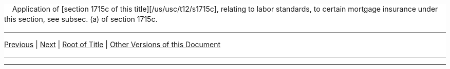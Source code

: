     Application of [section 1715c of this title][/us/usc/t12/s1715c], relating to labor standards, to certain mortgage insurance under this section, see subsec. (a) of section 1715c.

----------

[Previous](./../../../../..//us/usc/t12/ch13/schII/m__us_usc_t12_s1715j.md) | [Next](./../../../../..//us/usc/t12/ch13/schII/m__us_usc_t12_s1715l.md) | [Root of Title](./../../../../../) | [Other Versions of this Document](https://publicdocs.github.io/go/links?ns=uslm&ref=%2Fus%2Fusc%2Ft12%2Fs1715k)

----------
----------

[/us/usc/t12/s1707]: https://publicdocs.github.io/go/links?ns=uslm&ref=%2Fus%2Fusc%2Ft12%2Fs1707
[/us/usc/t42/s1450]: https://publicdocs.github.io/go/links?ns=uslm&ref=%2Fus%2Fusc%2Ft42%2Fs1450
[/us/usc/t42/s1462]: https://publicdocs.github.io/go/links?ns=uslm&ref=%2Fus%2Fusc%2Ft42%2Fs1462
[/us/usc/t42/s1468]: https://publicdocs.github.io/go/links?ns=uslm&ref=%2Fus%2Fusc%2Ft42%2Fs1468
[/us/usc/t42/s1462]: https://publicdocs.github.io/go/links?ns=uslm&ref=%2Fus%2Fusc%2Ft42%2Fs1462
[/us/usc/t12/s1709/b]: https://publicdocs.github.io/go/links?ns=uslm&ref=%2Fus%2Fusc%2Ft12%2Fs1709%2Fb
[/us/usc/t12/s1709/b]: https://publicdocs.github.io/go/links?ns=uslm&ref=%2Fus%2Fusc%2Ft12%2Fs1709%2Fb
[/us/usc/t38/s5303A/d]: https://publicdocs.github.io/go/links?ns=uslm&ref=%2Fus%2Fusc%2Ft38%2Fs5303A%2Fd
[/us/pl/93/383/s304/d]: https://publicdocs.github.io/go/links?ns=uslm&ref=%2Fus%2Fpl%2F93%2F383%2Fs304%2Fd
[/us/stat/88/678]: https://publicdocs.github.io/go/links?ns=uslm&ref=%2Fus%2Fstat%2F88%2F678
[/us/usc/t42/s1460/c/8]: https://publicdocs.github.io/go/links?ns=uslm&ref=%2Fus%2Fusc%2Ft42%2Fs1460%2Fc%2F8
[/us/usc/t12/s1712a]: https://publicdocs.github.io/go/links?ns=uslm&ref=%2Fus%2Fusc%2Ft12%2Fs1712a
[/us/usc/t12/s1712a]: https://publicdocs.github.io/go/links?ns=uslm&ref=%2Fus%2Fusc%2Ft12%2Fs1712a
[/us/usc/t12/s1703/a]: https://publicdocs.github.io/go/links?ns=uslm&ref=%2Fus%2Fusc%2Ft12%2Fs1703%2Fa
[/us/usc/t12/s1709/b/3]: https://publicdocs.github.io/go/links?ns=uslm&ref=%2Fus%2Fusc%2Ft12%2Fs1709%2Fb%2F3
[/us/usc/t12/s1710/a]: https://publicdocs.github.io/go/links?ns=uslm&ref=%2Fus%2Fusc%2Ft12%2Fs1710%2Fa
[/us/usc/t12/s1709]: https://publicdocs.github.io/go/links?ns=uslm&ref=%2Fus%2Fusc%2Ft12%2Fs1709
[/us/usc/t12/s1710]: https://publicdocs.github.io/go/links?ns=uslm&ref=%2Fus%2Fusc%2Ft12%2Fs1710
[/us/usc/t12/s1709]: https://publicdocs.github.io/go/links?ns=uslm&ref=%2Fus%2Fusc%2Ft12%2Fs1709
[/us/usc/t12/s1713/g]: https://publicdocs.github.io/go/links?ns=uslm&ref=%2Fus%2Fusc%2Ft12%2Fs1713%2Fg
[/us/usc/t12/s1713]: https://publicdocs.github.io/go/links?ns=uslm&ref=%2Fus%2Fusc%2Ft12%2Fs1713
[/us/usc/t12/s1710]: https://publicdocs.github.io/go/links?ns=uslm&ref=%2Fus%2Fusc%2Ft12%2Fs1710
[/us/usc/t12/s1710]: https://publicdocs.github.io/go/links?ns=uslm&ref=%2Fus%2Fusc%2Ft12%2Fs1710
[/us/usc/t12/s1709]: https://publicdocs.github.io/go/links?ns=uslm&ref=%2Fus%2Fusc%2Ft12%2Fs1709
[/us/pl/89/117/s1108/h/3]: https://publicdocs.github.io/go/links?ns=uslm&ref=%2Fus%2Fpl%2F89%2F117%2Fs1108%2Fh%2F3
[/us/stat/79/505]: https://publicdocs.github.io/go/links?ns=uslm&ref=%2Fus%2Fstat%2F79%2F505
[/us/usc/t42/s1468]: https://publicdocs.github.io/go/links?ns=uslm&ref=%2Fus%2Fusc%2Ft42%2Fs1468
[/us/usc/t12/s1703]: https://publicdocs.github.io/go/links?ns=uslm&ref=%2Fus%2Fusc%2Ft12%2Fs1703
[/us/usc/t12/s1709/b/1]: https://publicdocs.github.io/go/links?ns=uslm&ref=%2Fus%2Fusc%2Ft12%2Fs1709%2Fb%2F1
[/us/pl/89/117/s1108/h/3]: https://publicdocs.github.io/go/links?ns=uslm&ref=%2Fus%2Fpl%2F89%2F117%2Fs1108%2Fh%2F3
[/us/stat/79/505]: https://publicdocs.github.io/go/links?ns=uslm&ref=%2Fus%2Fstat%2F79%2F505
[/us/usc/t12/s1713/i]: https://publicdocs.github.io/go/links?ns=uslm&ref=%2Fus%2Fusc%2Ft12%2Fs1713%2Fi
[/us/usc/t12/s1703]: https://publicdocs.github.io/go/links?ns=uslm&ref=%2Fus%2Fusc%2Ft12%2Fs1703
[/us/usc/t12/s1703]: https://publicdocs.github.io/go/links?ns=uslm&ref=%2Fus%2Fusc%2Ft12%2Fs1703
[/us/usc/t12/s1710/g]: https://publicdocs.github.io/go/links?ns=uslm&ref=%2Fus%2Fusc%2Ft12%2Fs1710%2Fg
[/us/usc/t12/s1709/k]: https://publicdocs.github.io/go/links?ns=uslm&ref=%2Fus%2Fusc%2Ft12%2Fs1709%2Fk
[/us/act/1934-06-27/ch847]: https://publicdocs.github.io/go/links?ns=uslm&ref=%2Fus%2Fact%2F1934-06-27%2Fch847
[/us/act/1954-08-02/ch649]: https://publicdocs.github.io/go/links?ns=uslm&ref=%2Fus%2Fact%2F1954-08-02%2Fch649
[/us/stat/68/596]: https://publicdocs.github.io/go/links?ns=uslm&ref=%2Fus%2Fstat%2F68%2F596
[/us/act/1955-08-11/ch783]: https://publicdocs.github.io/go/links?ns=uslm&ref=%2Fus%2Fact%2F1955-08-11%2Fch783
[/us/stat/69/635]: https://publicdocs.github.io/go/links?ns=uslm&ref=%2Fus%2Fstat%2F69%2F635
[/us/act/1956-08-07/ch1029]: https://publicdocs.github.io/go/links?ns=uslm&ref=%2Fus%2Fact%2F1956-08-07%2Fch1029
[/us/stat/70/1094]: https://publicdocs.github.io/go/links?ns=uslm&ref=%2Fus%2Fstat%2F70%2F1094
[/us/pl/85/10/s3]: https://publicdocs.github.io/go/links?ns=uslm&ref=%2Fus%2Fpl%2F85%2F10%2Fs3
[/us/stat/71/8]: https://publicdocs.github.io/go/links?ns=uslm&ref=%2Fus%2Fstat%2F71%2F8
[/us/pl/85/104]: https://publicdocs.github.io/go/links?ns=uslm&ref=%2Fus%2Fpl%2F85%2F104
[/us/stat/71/295]: https://publicdocs.github.io/go/links?ns=uslm&ref=%2Fus%2Fstat%2F71%2F295
[/us/pl/85/364/s1/b]: https://publicdocs.github.io/go/links?ns=uslm&ref=%2Fus%2Fpl%2F85%2F364%2Fs1%2Fb
[/us/stat/72/73]: https://publicdocs.github.io/go/links?ns=uslm&ref=%2Fus%2Fstat%2F72%2F73
[/us/pl/86/372]: https://publicdocs.github.io/go/links?ns=uslm&ref=%2Fus%2Fpl%2F86%2F372
[/us/stat/73/657]: https://publicdocs.github.io/go/links?ns=uslm&ref=%2Fus%2Fstat%2F73%2F657
[/us/pl/87/70/s102/a]: https://publicdocs.github.io/go/links?ns=uslm&ref=%2Fus%2Fpl%2F87%2F70%2Fs102%2Fa
[/us/stat/75/154]: https://publicdocs.github.io/go/links?ns=uslm&ref=%2Fus%2Fstat%2F75%2F154
[/us/pl/88/560]: https://publicdocs.github.io/go/links?ns=uslm&ref=%2Fus%2Fpl%2F88%2F560
[/us/stat/78/772]: https://publicdocs.github.io/go/links?ns=uslm&ref=%2Fus%2Fstat%2F78%2F772

[/us/pl/89/117]: https://publicdocs.github.io/go/links?ns=uslm&ref=%2Fus%2Fpl%2F89%2F117
[/us/stat/79/467]: https://publicdocs.github.io/go/links?ns=uslm&ref=%2Fus%2Fstat%2F79%2F467
[/us/pl/89/754]: https://publicdocs.github.io/go/links?ns=uslm&ref=%2Fus%2Fpl%2F89%2F754
[/us/stat/80/1267]: https://publicdocs.github.io/go/links?ns=uslm&ref=%2Fus%2Fstat%2F80%2F1267
[/us/pl/90/19/s1/a/3]: https://publicdocs.github.io/go/links?ns=uslm&ref=%2Fus%2Fpl%2F90%2F19%2Fs1%2Fa%2F3
[/us/stat/81/17]: https://publicdocs.github.io/go/links?ns=uslm&ref=%2Fus%2Fstat%2F81%2F17
[/us/pl/90/448/s311/a]: https://publicdocs.github.io/go/links?ns=uslm&ref=%2Fus%2Fpl%2F90%2F448%2Fs311%2Fa
[/us/stat/82/510]: https://publicdocs.github.io/go/links?ns=uslm&ref=%2Fus%2Fstat%2F82%2F510
[/us/pl/91/152]: https://publicdocs.github.io/go/links?ns=uslm&ref=%2Fus%2Fpl%2F91%2F152
[/us/stat/83/380]: https://publicdocs.github.io/go/links?ns=uslm&ref=%2Fus%2Fstat%2F83%2F380
[/us/pl/93/383]: https://publicdocs.github.io/go/links?ns=uslm&ref=%2Fus%2Fpl%2F93%2F383
[/us/stat/88/676-678]: https://publicdocs.github.io/go/links?ns=uslm&ref=%2Fus%2Fstat%2F88%2F676-678
[/us/pl/94/173/s3]: https://publicdocs.github.io/go/links?ns=uslm&ref=%2Fus%2Fpl%2F94%2F173%2Fs3
[/us/stat/89/1027]: https://publicdocs.github.io/go/links?ns=uslm&ref=%2Fus%2Fstat%2F89%2F1027
[/us/pl/94/375/s8/a]: https://publicdocs.github.io/go/links?ns=uslm&ref=%2Fus%2Fpl%2F94%2F375%2Fs8%2Fa
[/us/stat/90/1071]: https://publicdocs.github.io/go/links?ns=uslm&ref=%2Fus%2Fstat%2F90%2F1071
[/us/pl/95/24/s105/b]: https://publicdocs.github.io/go/links?ns=uslm&ref=%2Fus%2Fpl%2F95%2F24%2Fs105%2Fb
[/us/stat/91/56]: https://publicdocs.github.io/go/links?ns=uslm&ref=%2Fus%2Fstat%2F91%2F56
[/us/pl/95/128]: https://publicdocs.github.io/go/links?ns=uslm&ref=%2Fus%2Fpl%2F95%2F128
[/us/stat/91/1132]: https://publicdocs.github.io/go/links?ns=uslm&ref=%2Fus%2Fstat%2F91%2F1132
[/us/pl/96/153]: https://publicdocs.github.io/go/links?ns=uslm&ref=%2Fus%2Fpl%2F96%2F153
[/us/stat/93/1116]: https://publicdocs.github.io/go/links?ns=uslm&ref=%2Fus%2Fstat%2F93%2F1116
[/us/pl/96/399]: https://publicdocs.github.io/go/links?ns=uslm&ref=%2Fus%2Fpl%2F96%2F399
[/us/stat/94/1642]: https://publicdocs.github.io/go/links?ns=uslm&ref=%2Fus%2Fstat%2F94%2F1642
[/us/pl/97/35/s339B/a]: https://publicdocs.github.io/go/links?ns=uslm&ref=%2Fus%2Fpl%2F97%2F35%2Fs339B%2Fa
[/us/stat/95/417]: https://publicdocs.github.io/go/links?ns=uslm&ref=%2Fus%2Fstat%2F95%2F417
[/us/pl/97/377/s101/g]: https://publicdocs.github.io/go/links?ns=uslm&ref=%2Fus%2Fpl%2F97%2F377%2Fs101%2Fg
[/us/stat/96/1908]: https://publicdocs.github.io/go/links?ns=uslm&ref=%2Fus%2Fstat%2F96%2F1908
[/us/pl/98/181]: https://publicdocs.github.io/go/links?ns=uslm&ref=%2Fus%2Fpl%2F98%2F181
[/us/stat/97/1209]: https://publicdocs.github.io/go/links?ns=uslm&ref=%2Fus%2Fstat%2F97%2F1209
[/us/pl/100/242]: https://publicdocs.github.io/go/links?ns=uslm&ref=%2Fus%2Fpl%2F100%2F242
[/us/stat/101/1899]: https://publicdocs.github.io/go/links?ns=uslm&ref=%2Fus%2Fstat%2F101%2F1899
[/us/pl/102/40/s402/d/2]: https://publicdocs.github.io/go/links?ns=uslm&ref=%2Fus%2Fpl%2F102%2F40%2Fs402%2Fd%2F2
[/us/stat/105/239]: https://publicdocs.github.io/go/links?ns=uslm&ref=%2Fus%2Fstat%2F105%2F239
[/us/pl/102/550]: https://publicdocs.github.io/go/links?ns=uslm&ref=%2Fus%2Fpl%2F102%2F550
[/us/stat/106/3783]: https://publicdocs.github.io/go/links?ns=uslm&ref=%2Fus%2Fstat%2F106%2F3783
[/us/pl/103/233/s306]: https://publicdocs.github.io/go/links?ns=uslm&ref=%2Fus%2Fpl%2F103%2F233%2Fs306
[/us/stat/108/373]: https://publicdocs.github.io/go/links?ns=uslm&ref=%2Fus%2Fstat%2F108%2F373
[/us/pl/107/73/s213/c]: https://publicdocs.github.io/go/links?ns=uslm&ref=%2Fus%2Fpl%2F107%2F73%2Fs213%2Fc
[/us/stat/115/676]: https://publicdocs.github.io/go/links?ns=uslm&ref=%2Fus%2Fstat%2F115%2F676
[/us/pl/107/326/s5/b/3]: https://publicdocs.github.io/go/links?ns=uslm&ref=%2Fus%2Fpl%2F107%2F326%2Fs5%2Fb%2F3
[/us/stat/116/2795]: https://publicdocs.github.io/go/links?ns=uslm&ref=%2Fus%2Fstat%2F116%2F2795
[/us/pl/108/186/s302/b]: https://publicdocs.github.io/go/links?ns=uslm&ref=%2Fus%2Fpl%2F108%2F186%2Fs302%2Fb
[/us/stat/117/2692]: https://publicdocs.github.io/go/links?ns=uslm&ref=%2Fus%2Fstat%2F117%2F2692
[/us/pl/108/213/s2]: https://publicdocs.github.io/go/links?ns=uslm&ref=%2Fus%2Fpl%2F108%2F213%2Fs2
[/us/stat/118/571]: https://publicdocs.github.io/go/links?ns=uslm&ref=%2Fus%2Fstat%2F118%2F571
[/us/pl/110/161/s221/2]: https://publicdocs.github.io/go/links?ns=uslm&ref=%2Fus%2Fpl%2F110%2F161%2Fs221%2F2
[/us/stat/121/2436]: https://publicdocs.github.io/go/links?ns=uslm&ref=%2Fus%2Fstat%2F121%2F2436
[/us/act/1949-07-15/ch338]: https://publicdocs.github.io/go/links?ns=uslm&ref=%2Fus%2Fact%2F1949-07-15%2Fch338
[/us/stat/63/413]: https://publicdocs.github.io/go/links?ns=uslm&ref=%2Fus%2Fstat%2F63%2F413
[/us/usc/t42/s1460]: https://publicdocs.github.io/go/links?ns=uslm&ref=%2Fus%2Fusc%2Ft42%2Fs1460
[/us/usc/t42/s5316]: https://publicdocs.github.io/go/links?ns=uslm&ref=%2Fus%2Fusc%2Ft42%2Fs5316
[/us/usc/t42/s1441]: https://publicdocs.github.io/go/links?ns=uslm&ref=%2Fus%2Fusc%2Ft42%2Fs1441
[/us/usc/t12/s1720]: https://publicdocs.github.io/go/links?ns=uslm&ref=%2Fus%2Fusc%2Ft12%2Fs1720
[/us/pl/98/181]: https://publicdocs.github.io/go/links?ns=uslm&ref=%2Fus%2Fpl%2F98%2F181
[/us/stat/97/1240]: https://publicdocs.github.io/go/links?ns=uslm&ref=%2Fus%2Fstat%2F97%2F1240
[/us/usc/t42/s8211]: https://publicdocs.github.io/go/links?ns=uslm&ref=%2Fus%2Fusc%2Ft42%2Fs8211
[/us/usc/t42/s8229]: https://publicdocs.github.io/go/links?ns=uslm&ref=%2Fus%2Fusc%2Ft42%2Fs8229
[/us/pl/105/276/s602/1]: https://publicdocs.github.io/go/links?ns=uslm&ref=%2Fus%2Fpl%2F105%2F276%2Fs602%2F1
[/us/stat/112/2674]: https://publicdocs.github.io/go/links?ns=uslm&ref=%2Fus%2Fstat%2F112%2F2674
[/us/pl/105/276/s601/c]: https://publicdocs.github.io/go/links?ns=uslm&ref=%2Fus%2Fpl%2F105%2F276%2Fs601%2Fc
[/us/stat/112/2673]: https://publicdocs.github.io/go/links?ns=uslm&ref=%2Fus%2Fstat%2F112%2F2673
[/us/stat/48/1246]: https://publicdocs.github.io/go/links?ns=uslm&ref=%2Fus%2Fstat%2F48%2F1246
[/us/pl/110/161]: https://publicdocs.github.io/go/links?ns=uslm&ref=%2Fus%2Fpl%2F110%2F161
[/us/pl/108/213]: https://publicdocs.github.io/go/links?ns=uslm&ref=%2Fus%2Fpl%2F108%2F213
[/us/pl/108/186]: https://publicdocs.github.io/go/links?ns=uslm&ref=%2Fus%2Fpl%2F108%2F186
[/us/pl/107/326]: https://publicdocs.github.io/go/links?ns=uslm&ref=%2Fus%2Fpl%2F107%2F326
[/us/pl/107/73]: https://publicdocs.github.io/go/links?ns=uslm&ref=%2Fus%2Fpl%2F107%2F73
[/us/pl/103/233]: https://publicdocs.github.io/go/links?ns=uslm&ref=%2Fus%2Fpl%2F103%2F233
[/us/pl/102/550/s509/c]: https://publicdocs.github.io/go/links?ns=uslm&ref=%2Fus%2Fpl%2F102%2F550%2Fs509%2Fc
[/us/pl/102/550/s516/c]: https://publicdocs.github.io/go/links?ns=uslm&ref=%2Fus%2Fpl%2F102%2F550%2Fs516%2Fc
[/us/pl/102/40]: https://publicdocs.github.io/go/links?ns=uslm&ref=%2Fus%2Fpl%2F102%2F40
[/us/usc/t38/s3103A/d]: https://publicdocs.github.io/go/links?ns=uslm&ref=%2Fus%2Fusc%2Ft38%2Fs3103A%2Fd
[/us/pl/100/242/s405/2]: https://publicdocs.github.io/go/links?ns=uslm&ref=%2Fus%2Fpl%2F100%2F242%2Fs405%2F2
[/us/usc/t38/s3103A/d]: https://publicdocs.github.io/go/links?ns=uslm&ref=%2Fus%2Fusc%2Ft38%2Fs3103A%2Fd
